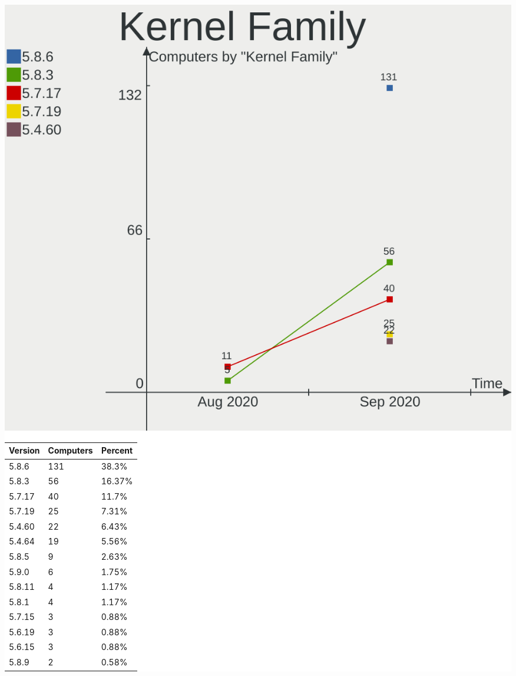![Kernel Family](./images/line_chart/os_kernel_family.svg)

| Version  | Computers | Percent |
|----------|-----------|---------|
| 5.8.6    | 131       | 38.3%   |
| 5.8.3    | 56        | 16.37%  |
| 5.7.17   | 40        | 11.7%   |
| 5.7.19   | 25        | 7.31%   |
| 5.4.60   | 22        | 6.43%   |
| 5.4.64   | 19        | 5.56%   |
| 5.8.5    | 9         | 2.63%   |
| 5.9.0    | 6         | 1.75%   |
| 5.8.11   | 4         | 1.17%   |
| 5.8.1    | 4         | 1.17%   |
| 5.7.15   | 3         | 0.88%   |
| 5.6.19   | 3         | 0.88%   |
| 5.6.15   | 3         | 0.88%   |
| 5.8.9    | 2         | 0.58%   |